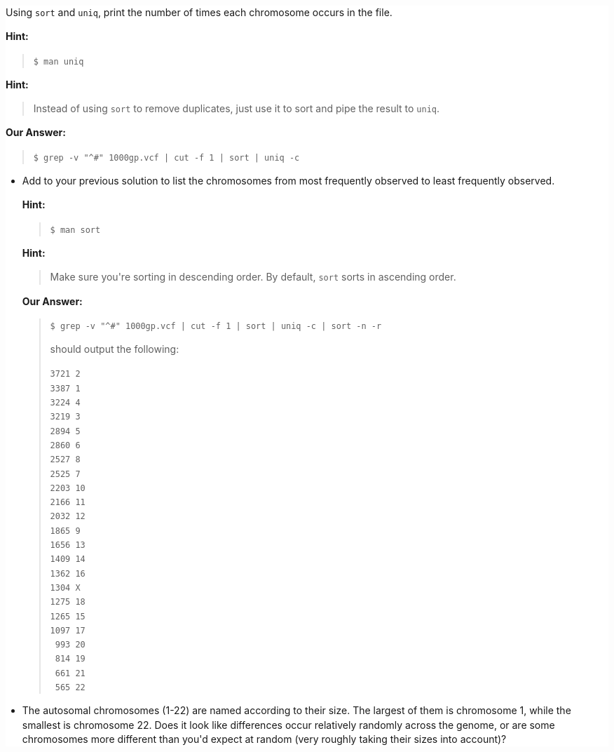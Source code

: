   Using `sort` and `uniq`, print the number of times each chromosome occurs in
  the file.

  **Hint:**
  >     $ man uniq

  **Hint:**
  > Instead of using `sort` to remove duplicates, just use it to sort and pipe
  > the result to `uniq`.

  **Our Answer:**
  >     $ grep -v "^#" 1000gp.vcf | cut -f 1 | sort | uniq -c


* Add to your previous solution to list the chromosomes from most frequently
  observed to least frequently observed.

  **Hint:**
  >     $ man sort

  **Hint:**
  > Make sure you're sorting in descending order. By default, `sort` sorts in
  > ascending order.

  **Our Answer:**
  >     $ grep -v "^#" 1000gp.vcf | cut -f 1 | sort | uniq -c | sort -n -r
  >
  > should output the following:
  >
  >     3721 2
  >     3387 1
  >     3224 4
  >     3219 3
  >     2894 5
  >     2860 6
  >     2527 8
  >     2525 7
  >     2203 10
  >     2166 11
  >     2032 12
  >     1865 9
  >     1656 13
  >     1409 14
  >     1362 16
  >     1304 X
  >     1275 18
  >     1265 15
  >     1097 17
  >      993 20
  >      814 19
  >      661 21
  >      565 22
    
* The autosomal chromosomes (1-22) are named according to their size. The
  largest of them is chromosome 1, while the smallest is chromosome 22. Does it
  look like differences occur relatively randomly across the genome, or are some
  chromosomes more different than you'd expect at random (very roughly taking
  their sizes into account)?
